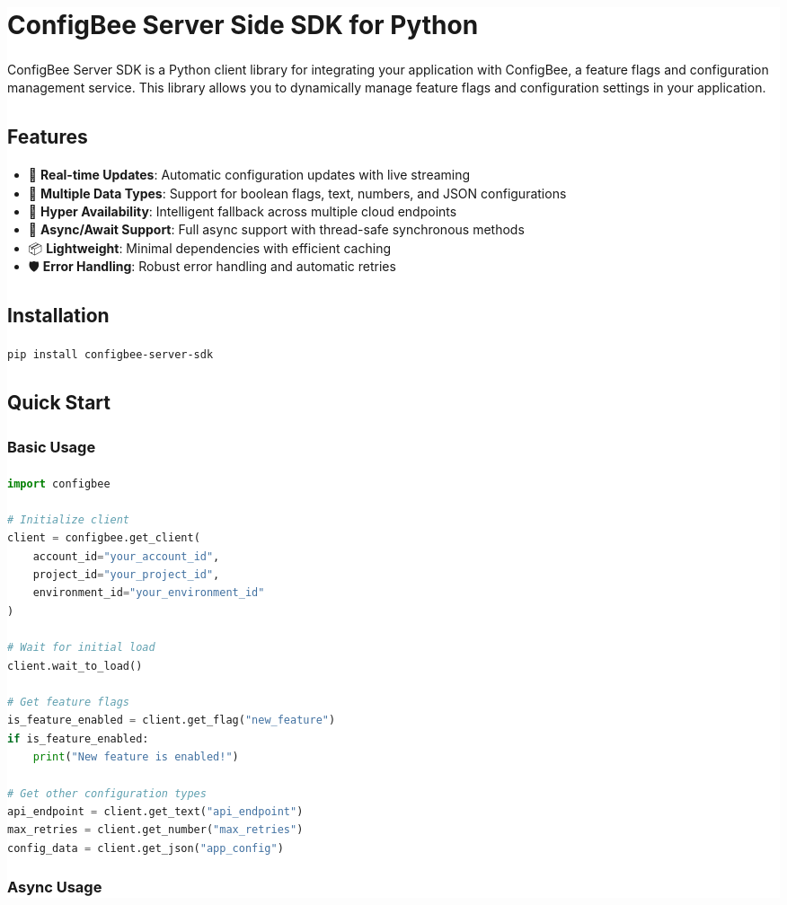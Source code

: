# ConfigBee Server Side SDK for Python

ConfigBee Server SDK is a Python client library for integrating your application with ConfigBee, a feature flags and configuration management service. This library allows you to dynamically manage feature flags and configuration settings in your application.

## Features

- 🚀 **Real-time Updates**: Automatic configuration updates with live streaming
- 🔧 **Multiple Data Types**: Support for boolean flags, text, numbers, and JSON configurations
- 🎯 **Hyper Availability**: Intelligent fallback across multiple cloud endpoints
- 🔄 **Async/Await Support**: Full async support with thread-safe synchronous methods
- 📦 **Lightweight**: Minimal dependencies with efficient caching
- 🛡️ **Error Handling**: Robust error handling and automatic retries

## Installation

```bash
pip install configbee-server-sdk
```

## Quick Start

### Basic Usage

```python
import configbee

# Initialize client
client = configbee.get_client(
    account_id="your_account_id",
    project_id="your_project_id", 
    environment_id="your_environment_id"
)

# Wait for initial load
client.wait_to_load()

# Get feature flags
is_feature_enabled = client.get_flag("new_feature")
if is_feature_enabled:
    print("New feature is enabled!")

# Get other configuration types
api_endpoint = client.get_text("api_endpoint")
max_retries = client.get_number("max_retries")
config_data = client.get_json("app_config")
```

### Async Usage
